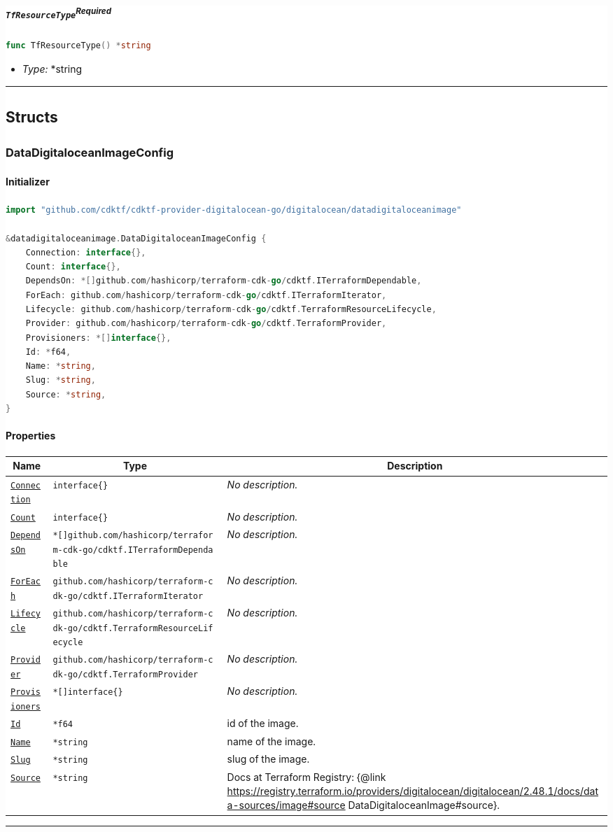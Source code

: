 
##### `TfResourceType`<sup>Required</sup> <a name="TfResourceType" id="@cdktf/provider-digitalocean.dataDigitaloceanImage.DataDigitaloceanImage.property.tfResourceType"></a>

```go
func TfResourceType() *string
```

- *Type:* *string

---

## Structs <a name="Structs" id="Structs"></a>

### DataDigitaloceanImageConfig <a name="DataDigitaloceanImageConfig" id="@cdktf/provider-digitalocean.dataDigitaloceanImage.DataDigitaloceanImageConfig"></a>

#### Initializer <a name="Initializer" id="@cdktf/provider-digitalocean.dataDigitaloceanImage.DataDigitaloceanImageConfig.Initializer"></a>

```go
import "github.com/cdktf/cdktf-provider-digitalocean-go/digitalocean/datadigitaloceanimage"

&datadigitaloceanimage.DataDigitaloceanImageConfig {
	Connection: interface{},
	Count: interface{},
	DependsOn: *[]github.com/hashicorp/terraform-cdk-go/cdktf.ITerraformDependable,
	ForEach: github.com/hashicorp/terraform-cdk-go/cdktf.ITerraformIterator,
	Lifecycle: github.com/hashicorp/terraform-cdk-go/cdktf.TerraformResourceLifecycle,
	Provider: github.com/hashicorp/terraform-cdk-go/cdktf.TerraformProvider,
	Provisioners: *[]interface{},
	Id: *f64,
	Name: *string,
	Slug: *string,
	Source: *string,
}
```

#### Properties <a name="Properties" id="Properties"></a>

| **Name** | **Type** | **Description** |
| --- | --- | --- |
| <code><a href="#@cdktf/provider-digitalocean.dataDigitaloceanImage.DataDigitaloceanImageConfig.property.connection">Connection</a></code> | <code>interface{}</code> | *No description.* |
| <code><a href="#@cdktf/provider-digitalocean.dataDigitaloceanImage.DataDigitaloceanImageConfig.property.count">Count</a></code> | <code>interface{}</code> | *No description.* |
| <code><a href="#@cdktf/provider-digitalocean.dataDigitaloceanImage.DataDigitaloceanImageConfig.property.dependsOn">DependsOn</a></code> | <code>*[]github.com/hashicorp/terraform-cdk-go/cdktf.ITerraformDependable</code> | *No description.* |
| <code><a href="#@cdktf/provider-digitalocean.dataDigitaloceanImage.DataDigitaloceanImageConfig.property.forEach">ForEach</a></code> | <code>github.com/hashicorp/terraform-cdk-go/cdktf.ITerraformIterator</code> | *No description.* |
| <code><a href="#@cdktf/provider-digitalocean.dataDigitaloceanImage.DataDigitaloceanImageConfig.property.lifecycle">Lifecycle</a></code> | <code>github.com/hashicorp/terraform-cdk-go/cdktf.TerraformResourceLifecycle</code> | *No description.* |
| <code><a href="#@cdktf/provider-digitalocean.dataDigitaloceanImage.DataDigitaloceanImageConfig.property.provider">Provider</a></code> | <code>github.com/hashicorp/terraform-cdk-go/cdktf.TerraformProvider</code> | *No description.* |
| <code><a href="#@cdktf/provider-digitalocean.dataDigitaloceanImage.DataDigitaloceanImageConfig.property.provisioners">Provisioners</a></code> | <code>*[]interface{}</code> | *No description.* |
| <code><a href="#@cdktf/provider-digitalocean.dataDigitaloceanImage.DataDigitaloceanImageConfig.property.id">Id</a></code> | <code>*f64</code> | id of the image. |
| <code><a href="#@cdktf/provider-digitalocean.dataDigitaloceanImage.DataDigitaloceanImageConfig.property.name">Name</a></code> | <code>*string</code> | name of the image. |
| <code><a href="#@cdktf/provider-digitalocean.dataDigitaloceanImage.DataDigitaloceanImageConfig.property.slug">Slug</a></code> | <code>*string</code> | slug of the image. |
| <code><a href="#@cdktf/provider-digitalocean.dataDigitaloceanImage.DataDigitaloceanImageConfig.property.source">Source</a></code> | <code>*string</code> | Docs at Terraform Registry: {@link https://registry.terraform.io/providers/digitalocean/digitalocean/2.48.1/docs/data-sources/image#source DataDigitaloceanImage#source}. |

---